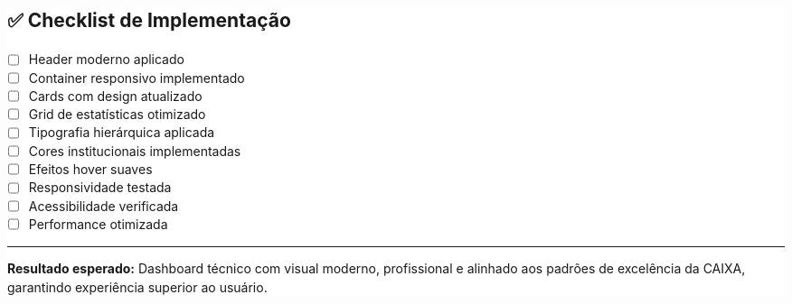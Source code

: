 ## ✅ Checklist de Implementação

- [ ] Header moderno aplicado
- [ ] Container responsivo implementado
- [ ] Cards com design atualizado
- [ ] Grid de estatísticas otimizado
- [ ] Tipografia hierárquica aplicada
- [ ] Cores institucionais implementadas
- [ ] Efeitos hover suaves
- [ ] Responsividade testada
- [ ] Acessibilidade verificada
- [ ] Performance otimizada

---

**Resultado esperado:** Dashboard técnico com visual moderno, profissional e alinhado aos padrões de excelência da CAIXA, garantindo experiência superior ao usuário.
